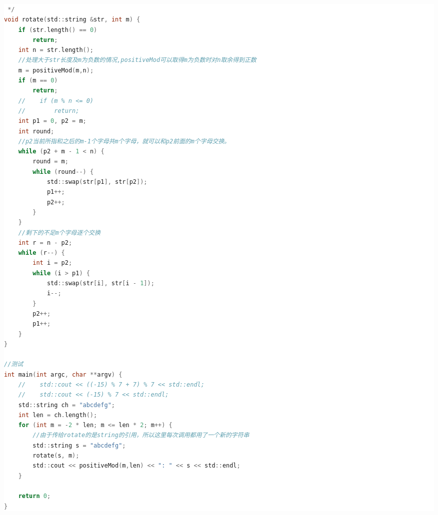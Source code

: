 ```c
 */    
void rotate(std::string &str, int m) {    
    if (str.length() == 0)    
        return;    
    int n = str.length();    
    //处理大于str长度及m为负数的情况,positiveMod可以取得m为负数时对n取余得到正数    
    m = positiveMod(m,n);    
    if (m == 0)    
        return;    
    //    if (m % n <= 0)    
    //        return;    
    int p1 = 0, p2 = m;    
    int round;    
    //p2当前所指和之后的m-1个字母共m个字母，就可以和p2前面的m个字母交换。    
    while (p2 + m - 1 < n) {    
        round = m;    
        while (round--) {    
            std::swap(str[p1], str[p2]);    
            p1++;    
            p2++;    
        }    
    }    
    //剩下的不足m个字母逐个交换    
    int r = n - p2;    
    while (r--) {    
        int i = p2;    
        while (i > p1) {    
            std::swap(str[i], str[i - 1]);    
            i--;    
        }    
        p2++;    
        p1++;    
    }    
}    
    
//测试    
int main(int argc, char **argv) {    
    //    std::cout << ((-15) % 7 + 7) % 7 << std::endl;    
    //    std::cout << (-15) % 7 << std::endl;    
    std::string ch = "abcdefg";    
    int len = ch.length();    
    for (int m = -2 * len; m <= len * 2; m++) {    
        //由于传给rotate的是string的引用，所以这里每次调用都用了一个新的字符串    
        std::string s = "abcdefg";    
        rotate(s, m);    
        std::cout << positiveMod(m,len) << ": " << s << std::endl;    
    }    
     
    return 0;    
}   
```
